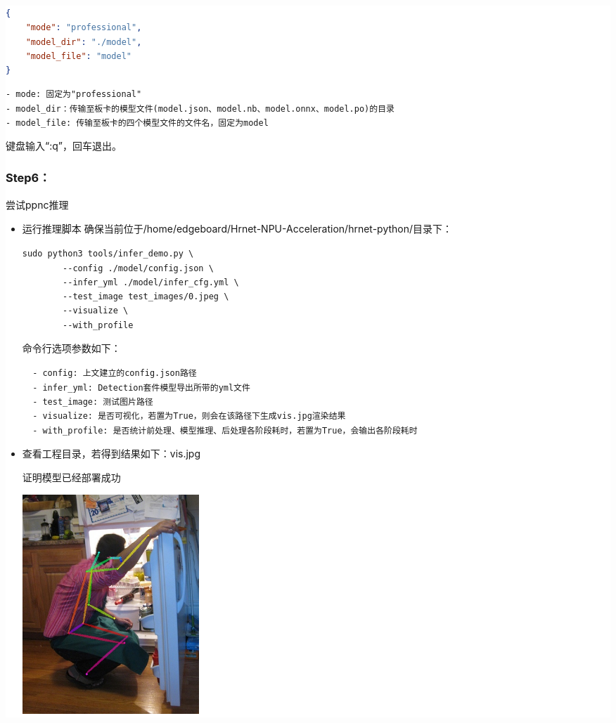   ```json
  {
      "mode": "professional",
      "model_dir": "./model", 
      "model_file": "model"
  }
  ```

    - mode: 固定为"professional"
    - model_dir：传输至板卡的模型文件(model.json、model.nb、model.onnx、model.po)的目录
    - model_file: 传输至板卡的四个模型文件的文件名，固定为model
  
  键盘输入“:q”，回车退出。

### Step6：
尝试ppnc推理
- 运行推理脚本
    确保当前位于/home/edgeboard/Hrnet-NPU-Acceleration/hrnet-python/目录下：

    ```shell
    sudo python3 tools/infer_demo.py \
            --config ./model/config.json \
            --infer_yml ./model/infer_cfg.yml \
            --test_image test_images/0.jpeg \
            --visualize \
            --with_profile
    ```

    命令行选项参数如下：

        - config: 上文建立的config.json路径
        - infer_yml: Detection套件模型导出所带的yml文件
        - test_image: 测试图片路径
        - visualize: 是否可视化，若置为True，则会在该路径下生成vis.jpg渲染结果
        - with_profile: 是否统计前处理、模型推理、后处理各阶段耗时，若置为True，会输出各阶段耗时

  
- 查看工程目录，若得到结果如下：vis.jpg
  
  证明模型已经部署成功
  
  <img src="hrnet-python/vis.jpg" width="30%">

